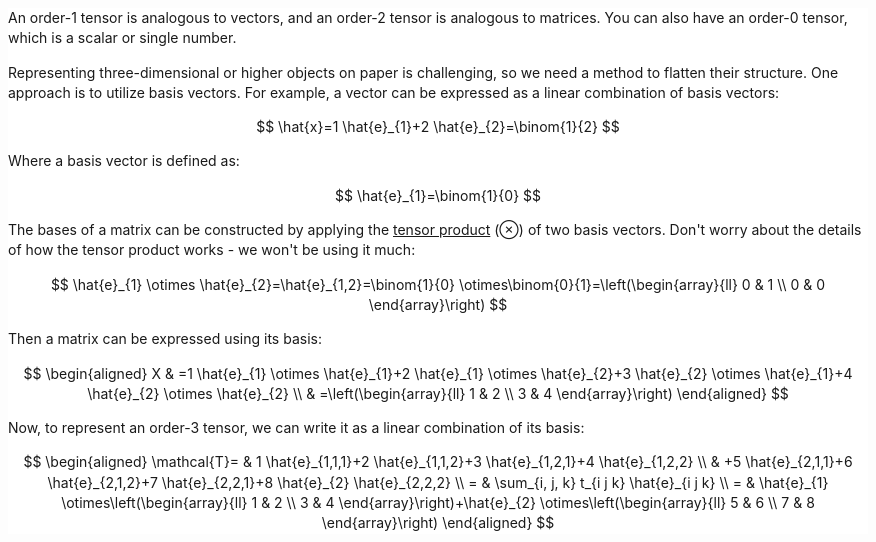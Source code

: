 An order-1 tensor is analogous to vectors, and an order-2 tensor is analogous to matrices. You can also have an order-0 tensor, which is a scalar or single number.

Representing three-dimensional or higher objects on paper is challenging, so we need a method to flatten their structure. One approach is to utilize basis vectors. For example, a vector can be expressed as a linear combination of basis vectors:

$$
\hat{x}=1 \hat{e}_{1}+2 \hat{e}_{2}=\binom{1}{2}
$$

Where a basis vector is defined as:

$$
\hat{e}_{1}=\binom{1}{0}
$$

The bases of a matrix can be constructed by applying the [tensor product](https://mathworld.wolfram.com/VectorSpaceTensorProduct.html) $(\otimes)$ of two basis vectors. Don't worry about the details of how the tensor product works - we won't be using it much:

$$
\hat{e}_{1} \otimes \hat{e}_{2}=\hat{e}_{1,2}=\binom{1}{0} \otimes\binom{0}{1}=\left(\begin{array}{ll}
0 & 1 \\
0 & 0
\end{array}\right)
$$

Then a matrix can be expressed using its basis:

$$
\begin{aligned}
X & =1 \hat{e}_{1} \otimes \hat{e}_{1}+2 \hat{e}_{1} \otimes \hat{e}_{2}+3 \hat{e}_{2} \otimes \hat{e}_{1}+4 \hat{e}_{2} \otimes \hat{e}_{2} \\
& =\left(\begin{array}{ll}
1 & 2 \\
3 & 4
\end{array}\right)
\end{aligned}
$$

Now, to represent an order-3 tensor, we can write it as a linear combination of its basis:

$$
\begin{aligned}
\mathcal{T}= & 1 \hat{e}_{1,1,1}+2 \hat{e}_{1,1,2}+3 \hat{e}_{1,2,1}+4 \hat{e}_{1,2,2} \\
& +5 \hat{e}_{2,1,1}+6 \hat{e}_{2,1,2}+7 \hat{e}_{2,2,1}+8 \hat{e}_{2} \hat{e}_{2,2,2} \\
= & \sum_{i, j, k} t_{i j k} \hat{e}_{i j k} \\
= & \hat{e}_{1} \otimes\left(\begin{array}{ll}
1 & 2 \\
3 & 4
\end{array}\right)+\hat{e}_{2} \otimes\left(\begin{array}{ll}
5 & 6 \\
7 & 8
\end{array}\right)
\end{aligned}
$$
